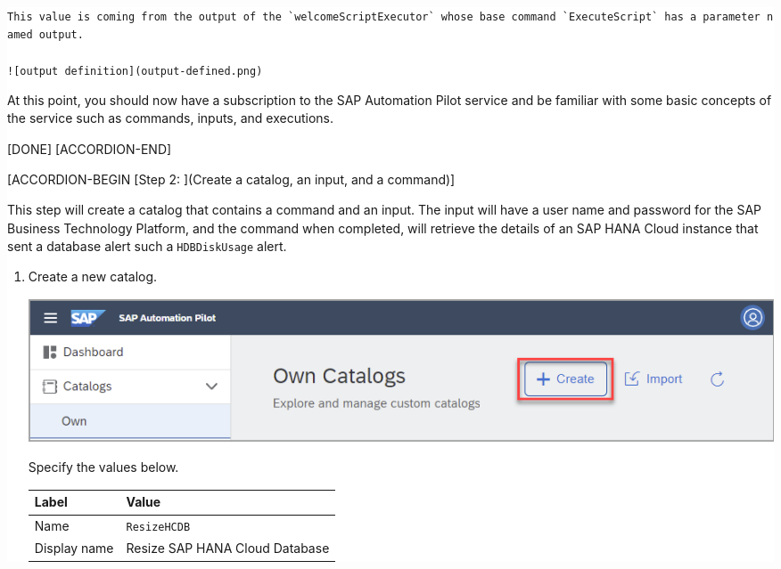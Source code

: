    This value is coming from the output of the `welcomeScriptExecutor` whose base command `ExecuteScript` has a parameter named output.

    ![output definition](output-defined.png)

At this point, you should now have a subscription to the SAP Automation Pilot service and be familiar with some basic concepts of the service such as commands, inputs, and executions.

[DONE]
[ACCORDION-END]

[ACCORDION-BEGIN [Step 2: ](Create a catalog, an input, and a command)]

This step will create a catalog that contains a command and an input.  The input will have a user name and password for the SAP Business Technology Platform, and the command when completed, will retrieve the details of an SAP HANA Cloud instance that sent a database alert such a `HDBDiskUsage` alert.

1. Create a new catalog.

    ![create a catalog](create-catalog.png)

    Specify the values below.

    | Label | Value |
    | -------- | ----- |
    | Name | `ResizeHCDB` |
    | Display name | Resize SAP HANA Cloud Database |
